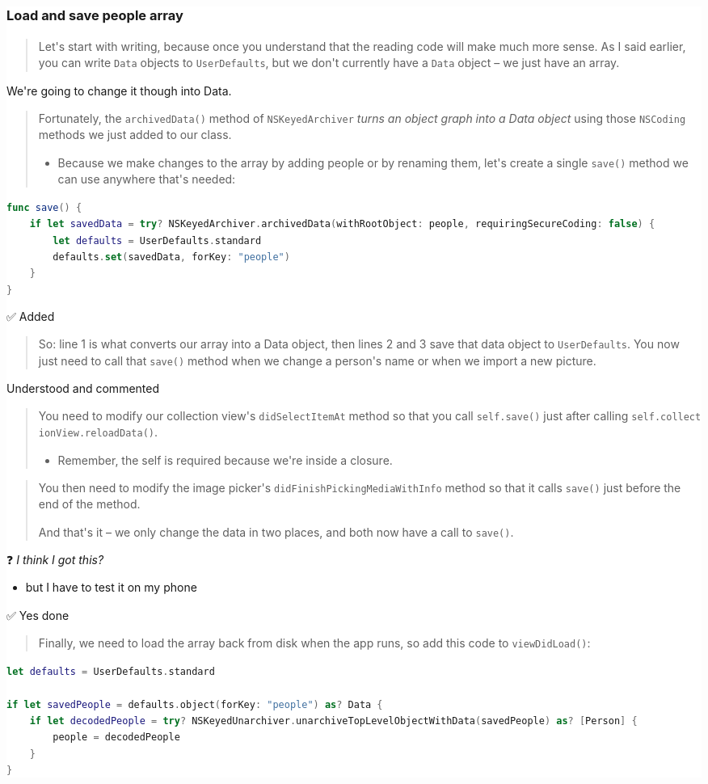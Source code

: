 ### Load and save people array

>Let's start with writing, because once you understand that the reading code will make much more sense. As I said earlier, you can write `Data` objects to `UserDefaults`, but we don't currently have a `Data` object – we just have an array.

We're going to change it though into Data.

>Fortunately, the `archivedData()` method of `NSKeyedArchiver` _turns an object graph into a Data object_ using those `NSCoding` methods we just added to our class. 
>* Because we make changes to the array by adding people or by renaming them, let's create a single `save()` method we can use anywhere that's needed:

```swift
func save() {
    if let savedData = try? NSKeyedArchiver.archivedData(withRootObject: people, requiringSecureCoding: false) {
        let defaults = UserDefaults.standard
        defaults.set(savedData, forKey: "people")
    }
}
```

:white_check_mark: Added

>So: line 1 is what converts our array into a Data object, then lines 2 and 3 save that data object to `UserDefaults`. You now just need to call that `save()` method when we change a person's name or when we import a new picture.

Understood and commented

>You need to modify our collection view's `didSelectItemAt` method so that you call `self.save()` just after calling `self.collectionView.reloadData()`. 
>* Remember, the self is required because we're inside a closure. 

>You then need to modify the image picker's `didFinishPickingMediaWithInfo` method so that it calls `save()` just before the end of the method.
>
>And that's it – we only change the data in two places, and both now have a call to `save()`.

:question: *I think I got this?*
* but I have to test it on my phone

:white_check_mark: Yes done

>Finally, we need to load the array back from disk when the app runs, so add this code to `viewDidLoad()`:

```swift
let defaults = UserDefaults.standard

if let savedPeople = defaults.object(forKey: "people") as? Data {
    if let decodedPeople = try? NSKeyedUnarchiver.unarchiveTopLevelObjectWithData(savedPeople) as? [Person] {
        people = decodedPeople
    }
}
```
